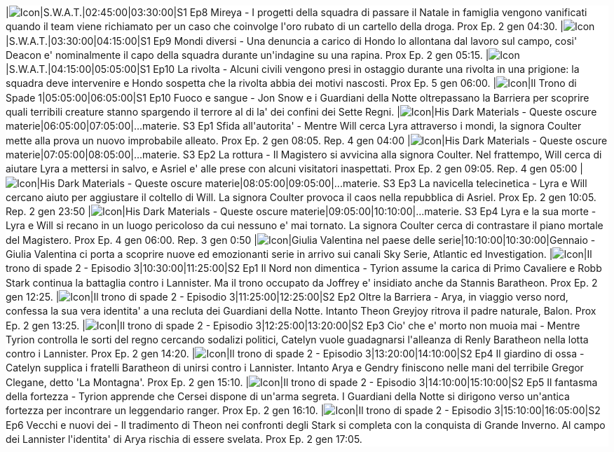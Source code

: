 |![Icon](https://guidatv.sky.it/uuid/2eb8e1a8-5637-485a-9892-49953cd4c71f/cover?md5ChecksumParam=30ef0014755941704c6896bd0163c3fb)|S.W.A.T.|02:45:00|03:30:00|S1 Ep8 Mireya - I progetti della squadra di passare il Natale in famiglia vengono vanificati quando il team viene richiamato per un caso che coinvolge l&#039;oro rubato di un cartello della droga. Prox Ep. 2 gen 04:30.
|![Icon](https://guidatv.sky.it/uuid/ad744f92-e438-4bb8-99e9-b3330f4db8b8/cover?md5ChecksumParam=30ef0014755941704c6896bd0163c3fb)|S.W.A.T.|03:30:00|04:15:00|S1 Ep9 Mondi diversi - Una denuncia a carico di Hondo lo allontana dal lavoro sul campo, cosi&#039; Deacon e&#039; nominalmente il capo della squadra durante un&#039;indagine su una rapina. Prox Ep. 2 gen 05:15.
|![Icon](https://guidatv.sky.it/uuid/1721d83a-9cdb-4b4f-a1a2-e0e40121290d/cover?md5ChecksumParam=30ef0014755941704c6896bd0163c3fb)|S.W.A.T.|04:15:00|05:05:00|S1 Ep10 La rivolta - Alcuni civili vengono presi in ostaggio durante una rivolta in una prigione: la squadra deve intervenire e Hondo sospetta che la rivolta abbia dei motivi nascosti. Prox Ep. 5 gen 06:00.
|![Icon](https://guidatv.sky.it/uuid/d903bac9-9a5c-4263-9152-cf3630fa318b/cover?md5ChecksumParam=697a1e1e8ba132553f644b0a49fab00f)|Il Trono di Spade 1|05:05:00|06:05:00|S1 Ep10 Fuoco e sangue - Jon Snow e i Guardiani della Notte oltrepassano la Barriera per scoprire quali terribili creature stanno spargendo il terrore al di la&#039; dei confini dei Sette Regni.
|![Icon](https://guidatv.sky.it/uuid/76e58956-c5e0-4f77-9080-9fd212e5a1aa/cover?md5ChecksumParam=9369207922b56300925fd288e6095f9a)|His Dark Materials - Queste oscure materie|06:05:00|07:05:00|...materie. S3 Ep1 Sfida all&#039;autorita&#039; - Mentre Will cerca Lyra attraverso i mondi, la signora Coulter mette alla prova un nuovo improbabile alleato. Prox Ep. 2 gen 08:05. Rep. 4 gen 04:00
|![Icon](https://guidatv.sky.it/uuid/9adb3b79-2512-45bc-b3fc-07c56f86300d/cover?md5ChecksumParam=9369207922b56300925fd288e6095f9a)|His Dark Materials - Queste oscure materie|07:05:00|08:05:00|...materie. S3 Ep2 La rottura - Il Magistero si avvicina alla signora Coulter. Nel frattempo, Will cerca di aiutare Lyra a mettersi in salvo, e Asriel e&#039; alle prese con alcuni visitatori inaspettati. Prox Ep. 2 gen 09:05. Rep. 4 gen 05:00
|![Icon](https://guidatv.sky.it/uuid/c879ecad-5fd6-4d85-9297-52436076e128/cover?md5ChecksumParam=9369207922b56300925fd288e6095f9a)|His Dark Materials - Queste oscure materie|08:05:00|09:05:00|...materie. S3 Ep3 La navicella telecinetica - Lyra e Will cercano aiuto per aggiustare il coltello di Will. La signora Coulter provoca il caos nella repubblica di Asriel. Prox Ep. 2 gen 10:05. Rep. 2 gen 23:50
|![Icon](https://guidatv.sky.it/uuid/70b3dbfa-0ae7-4f29-9ecf-e8fd0078cea3/cover?md5ChecksumParam=9369207922b56300925fd288e6095f9a)|His Dark Materials - Queste oscure materie|09:05:00|10:10:00|...materie. S3 Ep4 Lyra e la sua morte - Lyra e Will si recano in un luogo pericoloso da cui nessuno e&#039; mai tornato. La signora Coulter cerca di contrastare il piano mortale del Magistero. Prox Ep. 4 gen 06:00. Rep. 3 gen 0:50
|![Icon](https://guidatv.sky.it/uuid/53e79081-a02a-4713-a028-6d3ce6b348cc/cover?md5ChecksumParam=dad1f38424ae1c54cf0cf3bdc3673dab)|Giulia Valentina nel paese delle serie|10:10:00|10:30:00|Gennaio - Giulia Valentina ci porta a scoprire nuove ed emozionanti serie in arrivo sui canali Sky Serie, Atlantic ed Investigation.
|![Icon](https://guidatv.sky.it/uuid/5114b862-77a4-4e05-a999-68b88607ce45/cover?md5ChecksumParam=7ba407b25d325f41bb512d8a0a1c44fa)|Il trono di spade 2 - Episodio 3|10:30:00|11:25:00|S2 Ep1 Il Nord non dimentica - Tyrion assume la carica di Primo Cavaliere e Robb Stark continua la battaglia contro i Lannister. Ma il trono occupato da Joffrey e&#039; insidiato anche da Stannis Baratheon. Prox Ep. 2 gen 12:25.
|![Icon](https://guidatv.sky.it/uuid/9dbeeadb-87a0-4d5a-9188-9b33e5ffcdf0/cover?md5ChecksumParam=7ba407b25d325f41bb512d8a0a1c44fa)|Il trono di spade 2 - Episodio 3|11:25:00|12:25:00|S2 Ep2 Oltre la Barriera - Arya, in viaggio verso nord, confessa la sua vera identita&#039; a una recluta dei Guardiani della Notte. Intanto Theon Greyjoy ritrova il padre naturale, Balon. Prox Ep. 2 gen 13:25.
|![Icon](https://guidatv.sky.it/uuid/c3333c39-1bda-440c-8a9f-6296c10484e4/cover?md5ChecksumParam=7ba407b25d325f41bb512d8a0a1c44fa)|Il trono di spade 2 - Episodio 3|12:25:00|13:20:00|S2 Ep3 Cio&#039; che e&#039; morto non muoia mai - Mentre Tyrion controlla le sorti del regno cercando sodalizi politici, Catelyn vuole guadagnarsi l&#039;alleanza di Renly Baratheon nella lotta contro i Lannister. Prox Ep. 2 gen 14:20.
|![Icon](https://guidatv.sky.it/uuid/cbb3bc04-65d3-42b3-9353-7fc3a737afdb/cover?md5ChecksumParam=7ba407b25d325f41bb512d8a0a1c44fa)|Il trono di spade 2 - Episodio 3|13:20:00|14:10:00|S2 Ep4 Il giardino di ossa - Catelyn supplica i fratelli Baratheon di unirsi contro i Lannister. Intanto Arya e Gendry finiscono nelle mani del terribile Gregor Clegane, detto &#039;La Montagna&#039;. Prox Ep. 2 gen 15:10.
|![Icon](https://guidatv.sky.it/uuid/c3170540-fe56-433c-9aa3-4ddaa0b2617a/cover?md5ChecksumParam=7ba407b25d325f41bb512d8a0a1c44fa)|Il trono di spade 2 - Episodio 3|14:10:00|15:10:00|S2 Ep5 Il fantasma della fortezza - Tyrion apprende che Cersei dispone di un&#039;arma segreta. I Guardiani della Notte si dirigono verso un&#039;antica fortezza per incontrare un leggendario ranger. Prox Ep. 2 gen 16:10.
|![Icon](https://guidatv.sky.it/uuid/71a75c25-fc2e-42ab-91e6-25e1a46bf4ed/cover?md5ChecksumParam=7ba407b25d325f41bb512d8a0a1c44fa)|Il trono di spade 2 - Episodio 3|15:10:00|16:05:00|S2 Ep6 Vecchi e nuovi dei - Il tradimento di Theon nei confronti degli Stark si completa con la conquista di Grande Inverno. Al campo dei Lannister l&#039;identita&#039; di Arya rischia di essere svelata. Prox Ep. 2 gen 17:05.